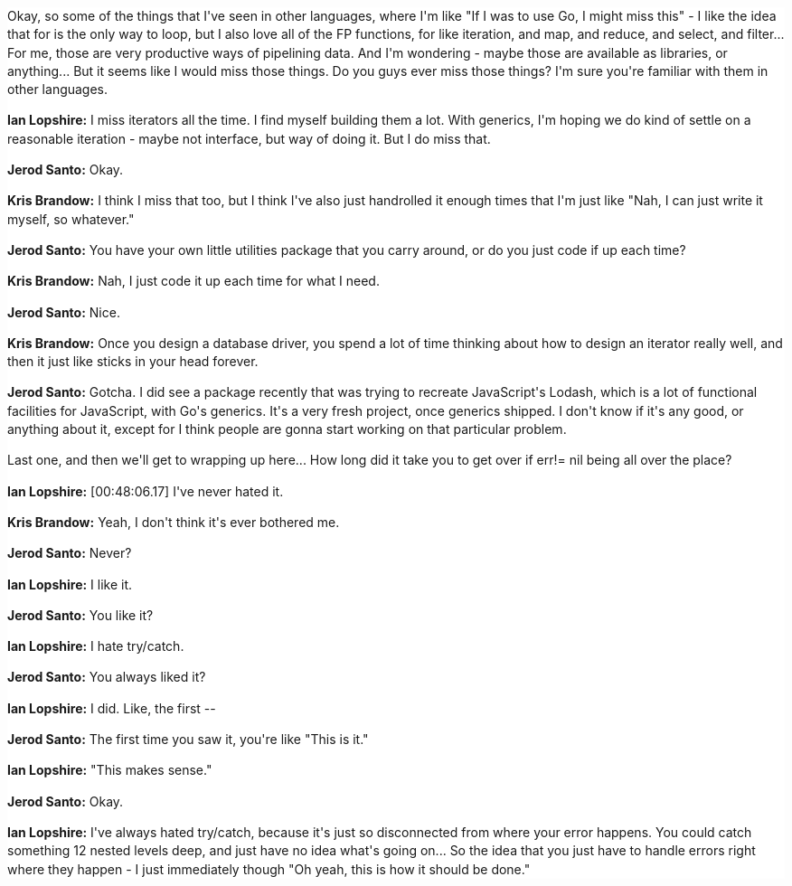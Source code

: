 Okay, so some of the things that I've seen in other languages, where I'm like "If I was to use Go, I might miss this" - I like the idea that for is the only way to loop, but I also love all of the FP functions, for like iteration, and map, and reduce, and select, and filter... For me, those are very productive ways of pipelining data. And I'm wondering - maybe those are available as libraries, or anything... But it seems like I would miss those things. Do you guys ever miss those things? I'm sure you're familiar with them in other languages.

**Ian Lopshire:** I miss iterators all the time. I find myself building them a lot. With generics, I'm hoping we do kind of settle on a reasonable iteration - maybe not interface, but way of doing it. But I do miss that.

**Jerod Santo:** Okay.

**Kris Brandow:** I think I miss that too, but I think I've also just handrolled it enough times that I'm just like "Nah, I can just write it myself, so whatever."

**Jerod Santo:** You have your own little utilities package that you carry around, or do you just code if up each time?

**Kris Brandow:** Nah, I just code it up each time for what I need.

**Jerod Santo:** Nice.

**Kris Brandow:** Once you design a database driver, you spend a lot of time thinking about how to design an iterator really well, and then it just like sticks in your head forever.

**Jerod Santo:** Gotcha. I did see a package recently that was trying to recreate JavaScript's Lodash, which is a lot of functional facilities for JavaScript, with Go's generics. It's a very fresh project, once generics shipped. I don't know if it's any good, or anything about it, except for I think people are gonna start working on that particular problem.

Last one, and then we'll get to wrapping up here... How long did it take you to get over if err!= nil being all over the place?

**Ian Lopshire:** \[00:48:06.17\] I've never hated it.

**Kris Brandow:** Yeah, I don't think it's ever bothered me.

**Jerod Santo:** Never?

**Ian Lopshire:** I like it.

**Jerod Santo:** You like it?

**Ian Lopshire:** I hate try/catch.

**Jerod Santo:** You always liked it?

**Ian Lopshire:** I did. Like, the first --

**Jerod Santo:** The first time you saw it, you're like "This is it."

**Ian Lopshire:** "This makes sense."

**Jerod Santo:** Okay.

**Ian Lopshire:** I've always hated try/catch, because it's just so disconnected from where your error happens. You could catch something 12 nested levels deep, and just have no idea what's going on... So the idea that you just have to handle errors right where they happen - I just immediately though "Oh yeah, this is how it should be done."
